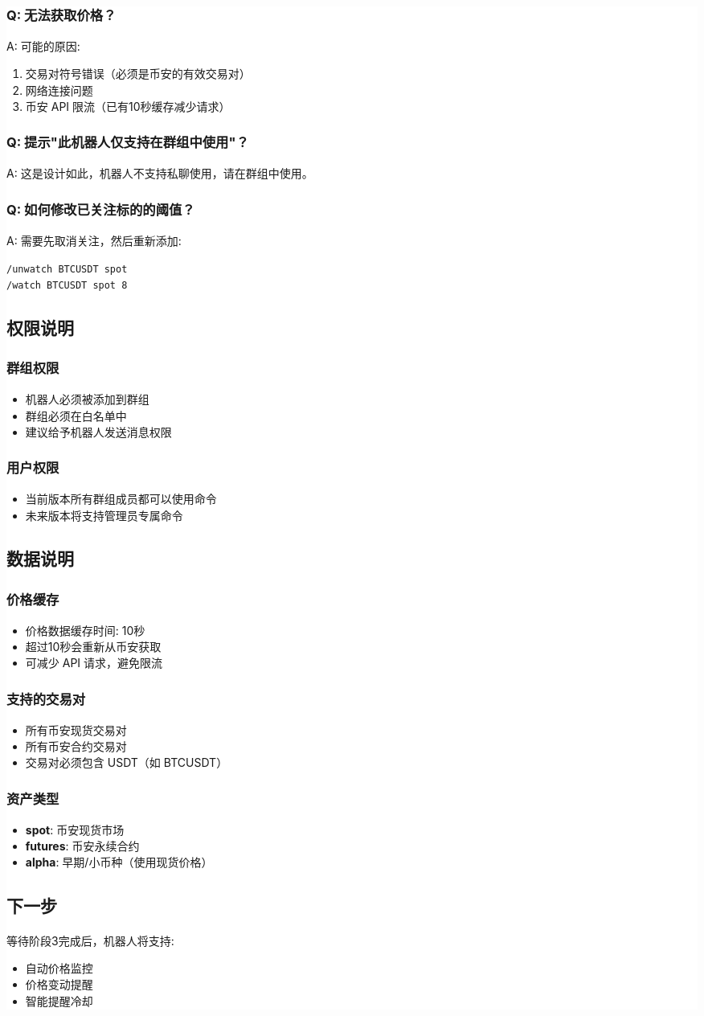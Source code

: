 ### Q: 无法获取价格？
A: 可能的原因:
1. 交易对符号错误（必须是币安的有效交易对）
2. 网络连接问题
3. 币安 API 限流（已有10秒缓存减少请求）

### Q: 提示"此机器人仅支持在群组中使用"？
A: 这是设计如此，机器人不支持私聊使用，请在群组中使用。

### Q: 如何修改已关注标的的阈值？
A: 需要先取消关注，然后重新添加:
```
/unwatch BTCUSDT spot
/watch BTCUSDT spot 8
```

## 权限说明

### 群组权限
- 机器人必须被添加到群组
- 群组必须在白名单中
- 建议给予机器人发送消息权限

### 用户权限
- 当前版本所有群组成员都可以使用命令
- 未来版本将支持管理员专属命令

## 数据说明

### 价格缓存
- 价格数据缓存时间: 10秒
- 超过10秒会重新从币安获取
- 可减少 API 请求，避免限流

### 支持的交易对
- 所有币安现货交易对
- 所有币安合约交易对
- 交易对必须包含 USDT（如 BTCUSDT）

### 资产类型
- **spot**: 币安现货市场
- **futures**: 币安永续合约
- **alpha**: 早期/小币种（使用现货价格）

## 下一步

等待阶段3完成后，机器人将支持:
- 自动价格监控
- 价格变动提醒
- 智能提醒冷却
